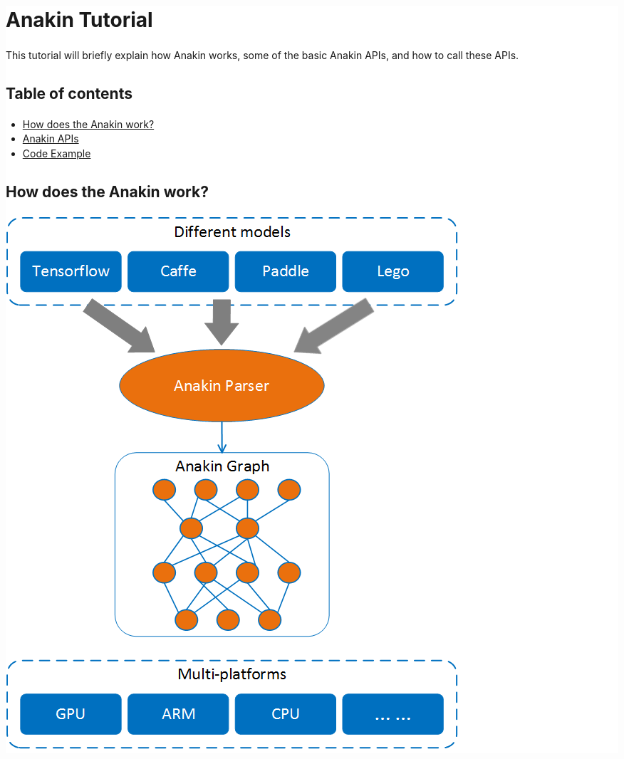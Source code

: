 # Anakin Tutorial ##

This tutorial will briefly explain how Anakin works, some of the basic Anakin APIs, and how to call these APIs.

## Table of contents ###

- [How does the Anakin work?](#principle)
- [Anakin APIs](#api)
- [Code Example](#example)

## <span id = 'principle'> How does the Anakin work?</span> ###

![Anakin_principle](pics/anakin_fm_en.png)
